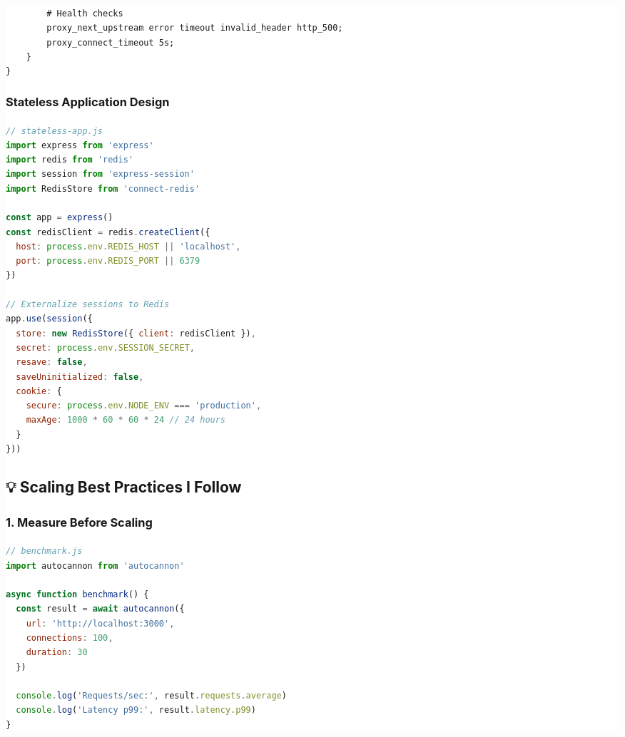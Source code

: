 ```nginx
        # Health checks
        proxy_next_upstream error timeout invalid_header http_500;
        proxy_connect_timeout 5s;
    }
}
```

### Stateless Application Design
```javascript
// stateless-app.js
import express from 'express'
import redis from 'redis'
import session from 'express-session'
import RedisStore from 'connect-redis'

const app = express()
const redisClient = redis.createClient({
  host: process.env.REDIS_HOST || 'localhost',
  port: process.env.REDIS_PORT || 6379
})

// Externalize sessions to Redis
app.use(session({
  store: new RedisStore({ client: redisClient }),
  secret: process.env.SESSION_SECRET,
  resave: false,
  saveUninitialized: false,
  cookie: {
    secure: process.env.NODE_ENV === 'production',
    maxAge: 1000 * 60 * 60 * 24 // 24 hours
  }
}))
```

## 💡 Scaling Best Practices I Follow

### 1. Measure Before Scaling
```javascript
// benchmark.js
import autocannon from 'autocannon'

async function benchmark() {
  const result = await autocannon({
    url: 'http://localhost:3000',
    connections: 100,
    duration: 30
  })
  
  console.log('Requests/sec:', result.requests.average)
  console.log('Latency p99:', result.latency.p99)
}
```
